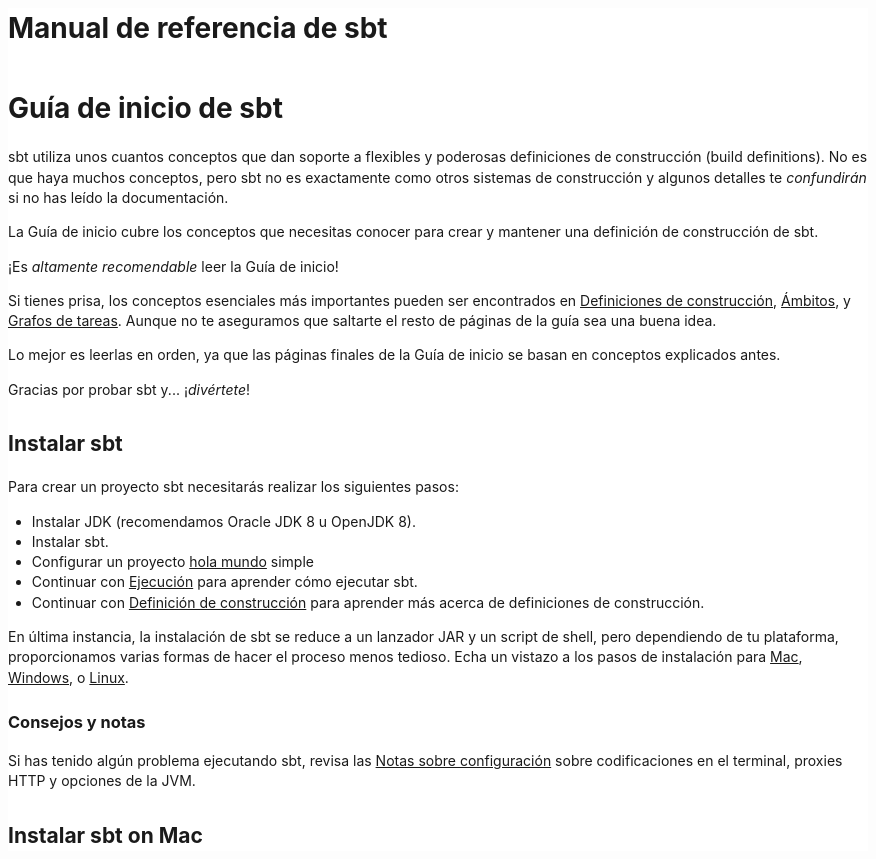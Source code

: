 
Manual de referencia de sbt
===========================


  [Basic-Def]: Basic-Def.html
  [Scopes]: Scopes.html
  [Task-Graph]: Task-Graph.html

Guía de inicio de sbt
======================

sbt utiliza unos cuantos conceptos que dan soporte a flexibles y poderosas
definiciones de construcción (build definitions).
No es que haya muchos conceptos, pero sbt no es exactamente como otros sistemas
de construcción y algunos detalles te *confundirán* si no has leído la
documentación.

La Guía de inicio cubre los conceptos que necesitas conocer para crear y
mantener una definición de construcción de sbt.

¡Es *altamente recomendable* leer la Guía de inicio!

Si tienes prisa, los conceptos esenciales más importantes pueden ser encontrados
en [Definiciones de construcción][Basic-Def], [Ámbitos][Scopes], y
[Grafos de tareas][Task-Graph].
Aunque no te aseguramos que saltarte el resto de páginas de la guía sea una
buena idea.

Lo mejor es leerlas en orden, ya que las páginas finales de la Guía de inicio se
basan en conceptos explicados antes.

Gracias por probar sbt y... ¡*divértete*!


  [Basic-Def]: Basic-Def.html
  [Hello]: Hello.html
  [Running]: Running.html
  [MSI]: https://piccolo.link/sbt-1.2.8.msi
  [Setup-Notes]: ../docs/Setup-Notes.html
  [Mac]: Installing-sbt-on-Mac.html
  [Windows]: Installing-sbt-on-Windows.html
  [Linux]: Installing-sbt-on-Linux.html

Instalar sbt
------------

Para crear un proyecto sbt necesitarás realizar los siguientes pasos:

-   Instalar JDK (recomendamos Oracle JDK 8 u OpenJDK 8).
-   Instalar sbt.
-   Configurar un proyecto [hola mundo][Hello] simple
-   Continuar con [Ejecución][Running] para aprender cómo ejecutar sbt.
-   Continuar con [Definición de construcción][Basic-Def] para aprender más
    acerca de definiciones de construcción.

En última instancia, la instalación de sbt se reduce a un lanzador JAR y un
script de shell, pero dependiendo de tu plataforma, proporcionamos varias formas
de hacer el proceso menos tedioso. Echa un vistazo a los pasos de instalación para
[Mac][Mac], [Windows][Windows], o [Linux][Linux].

### Consejos y notas

Si has tenido algún problema ejecutando sbt, revisa las
[Notas sobre configuración][Setup-Notes] sobre codificaciones en el terminal,
proxies HTTP y opciones de la JVM.


  [ZIP]: https://piccolo.link/sbt-1.2.8.zip
  [TGZ]: https://piccolo.link/sbt-1.2.8.tgz
  [Manual-Installation]: Manual-Installation.html
  [oraclejdk8]: http://www.oracle.com/technetwork/java/javase/downloads/jdk8-downloads-2133151.html

Instalar sbt on Mac
-------------------


  [RPM]: https://dl.bintray.com/sbt/rpm/sbt-1.2.8.rpm
  [DEB]: https://dl.bintray.com/sbt/debian/sbt-1.2.8.deb
  [website127]: https://github.com/sbt/website/issues/127
  [cert-bug]: https://bugs.launchpad.net/ubuntu/+source/ca-certificates-java/+bug/1739631
  [Setup]: Setup.html
  [Essential-sbt]: https://www.scalawilliam.com/essential-sbt/
  [ByExample]: sbt-by-example.html
  [Setup]: Setup.html
  [Organizing-Build]: Organizing-Build.html
  [ByExample]: sbt-by-example.html
  [Setup]: Setup.html
  [Triggered-Execution]: ../docs/Triggered-Execution.html
  [Command-Line-Reference]: ../docs/Command-Line-Reference.html
  [Bare-Def]: Bare-Def.html
  [Full-Def]: Full-Def.html
  [Library-Dependencies]: Library-Dependencies.html
  [Input-Tasks]: ../docs/Input-Tasks.html
  [Directories]: Directories.html
  [Organizing-Build]: Organizing-Build.html
  [Make]: https://en.wikipedia.org/wiki/Make_(software)
  [Ant]: http://ant.apache.org/
  [Rake]: https://ruby.github.io/rake/
  [Library-Dependencies]: Library-Dependencies.html
  [Multi-Project]: Multi-Project.html
  [Inspecting-Settings]: ../docs/Inspecting-Settings.html
  [Scope-Delegation]: Scope-Delegation.html